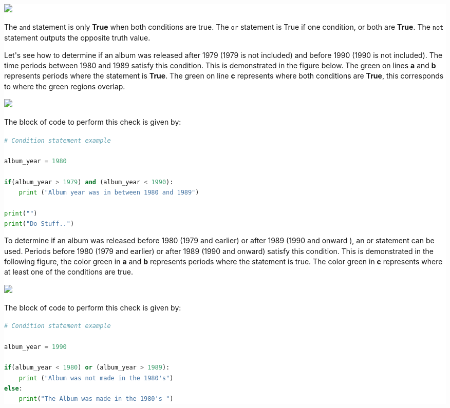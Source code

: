 
<img src="https://cf-courses-data.s3.us.cloud-object-storage.appdomain.cloud/IBMDeveloperSkillsNetwork-PY0101EN-SkillsNetwork/labs/Module%203/images/CondsTable.png" width="650" />


The <code>and</code> statement is only **True** when both conditions are true. The <code>or</code> statement is True if one condition, or both are **True**. The <code>not</code> statement outputs the opposite truth value.


Let's see how to determine if an album was released after 1979 (1979 is not included) and before 1990 (1990 is not included). The time periods between 1980 and 1989 satisfy this condition. This is demonstrated in the figure below. The green on lines <strong>a</strong> and <strong>b</strong> represents periods where the statement is **True**. The green on line <strong>c</strong> represents where both conditions are **True**, this corresponds to where the green regions overlap.


<img src="https://cf-courses-data.s3.us.cloud-object-storage.appdomain.cloud/IBMDeveloperSkillsNetwork-PY0101EN-SkillsNetwork/labs/Module%203/images/CondsEgOne.png" width="650" />


The block of code to perform this check is given by:



```python
# Condition statement example

album_year = 1980

if(album_year > 1979) and (album_year < 1990):
    print ("Album year was in between 1980 and 1989")
    
print("")
print("Do Stuff..")
```

To determine if an album was released before 1980 (1979 and earlier) or after 1989 (1990 and onward ), an or statement can be used. Periods before 1980 (1979 and earlier) or after 1989 (1990 and onward) satisfy this condition. This is demonstrated in the following figure, the color green in <strong>a</strong> and <strong>b</strong> represents periods where the statement is true. The color green in **c** represents where at least one of the conditions
are true.


<img src="https://cf-courses-data.s3.us.cloud-object-storage.appdomain.cloud/IBMDeveloperSkillsNetwork-PY0101EN-SkillsNetwork/labs/Module%203/images/CondsEgTwo.png" width="650" />


The block of code to perform this check is given by:



```python
# Condition statement example

album_year = 1990

if(album_year < 1980) or (album_year > 1989):
    print ("Album was not made in the 1980's")
else:
    print("The Album was made in the 1980's ")
```
